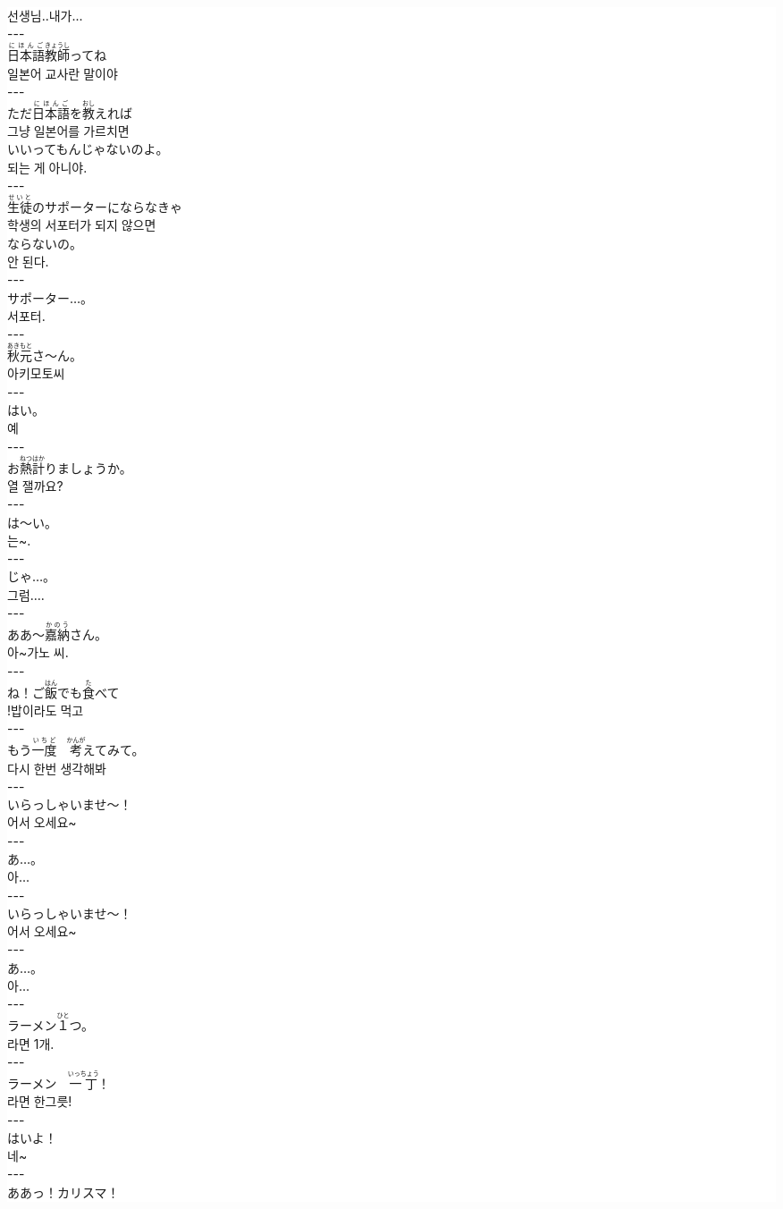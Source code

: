 선생님..내가...<br>
---<br>
<ruby><rb>日本語</rb><rt>にほんご</rt></ruby><ruby><rb>教師</rb><rt>きょうし</rt></ruby>ってね<br>
일본어 교사란 말이야<br>
---<br>
ただ<ruby><rb>日本語</rb><rt>にほんご</rt></ruby>を<ruby><rb>教</rb><rt>おし</rt></ruby>えれば<br>
그냥 일본어를 가르치면<br>
いいってもんじゃないのよ。<br>
되는 게 아니야.<br>
---<br>
<ruby><rb>生徒</rb><rt>せいと</rt></ruby>のサポーターにならなきゃ<br>
학생의 서포터가 되지 않으면<br>
ならないの。<br>
안 된다.<br>
---<br>
サポーター…。<br>
서포터.<br>
---<br>
<ruby><rb>秋元</rb><rt>あきもと</rt></ruby>さ～ん。<br>
아키모토씨<br>
---<br>
はい。<br>
예<br>
---<br>
お<ruby><rb>熱</rb><rt>ねつ</rt></ruby><ruby><rb>計</rb><rt>はか</rt></ruby>りましょうか。<br>
열 잴까요?<br>
---<br>
は～い。<br>
는~.<br>
---<br>
じゃ…。<br>
그럼….<br>
---<br>
ああ～<ruby><rb>嘉納</rb><rt>かのう</rt></ruby>さん。<br>
아~가노 씨.<br>
---<br>
ね！ご<ruby><rb>飯</rb><rt>はん</rt></ruby>でも<ruby><rb>食</rb><rt>た</rt></ruby>べて<br>
!밥이라도 먹고<br>
---<br>
もう<ruby><rb>一度</rb><rt>いちど</rt></ruby>　<ruby><rb>考</rb><rt>かんが</rt></ruby>えてみて。<br>
다시 한번 생각해봐<br>
---<br>
いらっしゃいませ～！<br>
어서 오세요~<br>
---<br>
あ…。<br>
아...<br>
---<br>
いらっしゃいませ～！<br>
어서 오세요~<br>
---<br>
あ…。<br>
아...<br>
---<br>
ラーメン<ruby><rb>１</rb><rt>ひと</rt></ruby>つ。<br>
라면 1개.<br>
---<br>
ラーメン　<ruby><rb>一丁</rb><rt>いっちょう</rt></ruby>！<br>
라면 한그릇!<br>
---<br>
はいよ！<br>
네~<br>
---<br>
ああっ！カリスマ！<br>